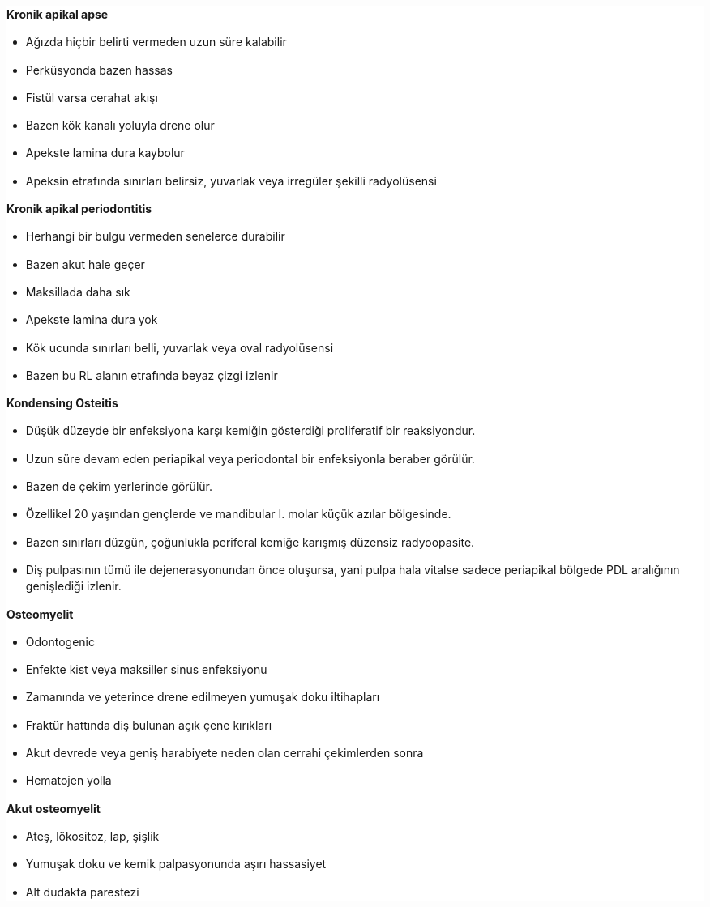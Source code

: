 **Kronik apikal apse**

- Ağızda hiçbir belirti vermeden uzun süre kalabilir

- Perküsyonda bazen hassas

- Fistül varsa cerahat akışı

- Bazen kök kanalı yoluyla drene olur

- Apekste lamina dura kaybolur

- Apeksin etrafında sınırları belirsiz, yuvarlak veya irregüler şekilli radyolüsensi

**Kronik apikal periodontitis**

- Herhangi bir bulgu vermeden senelerce durabilir

- Bazen akut hale geçer

- Maksillada daha sık

- Apekste lamina dura yok

- Kök ucunda sınırları belli, yuvarlak veya oval radyolüsensi

- Bazen bu RL alanın etrafında beyaz çizgi izlenir

**Kondensing Osteitis**

- Düşük düzeyde bir enfeksiyona karşı kemiğin gösterdiği proliferatif bir reaksiyondur.

- Uzun süre devam eden periapikal veya periodontal bir enfeksiyonla beraber görülür.

- Bazen de çekim yerlerinde görülür.

- Özellikel 20 yaşından gençlerde ve mandibular I. molar küçük azılar bölgesinde.

- Bazen sınırları düzgün, çoğunlukla periferal kemiğe karışmış düzensiz radyoopasite.

- Diş pulpasının tümü ile dejenerasyonundan önce oluşursa, yani pulpa hala vitalse sadece periapikal bölgede PDL aralığının genişlediği izlenir.

**Osteomyelit**

- Odontogenic

- Enfekte kist veya maksiller sinus enfeksiyonu

- Zamanında ve yeterince drene edilmeyen yumuşak doku iltihapları

- Fraktür hattında diş bulunan açık çene kırıkları

- Akut devrede veya geniş harabiyete neden olan cerrahi çekimlerden sonra

- Hematojen yolla

**Akut osteomyelit**

- Ateş, lökositoz, lap, şişlik

- Yumuşak doku ve kemik palpasyonunda aşırı hassasiyet

- Alt dudakta parestezi
